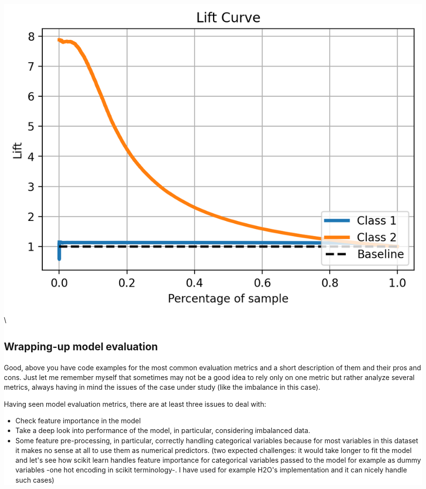 ![](img/2017-01-07_Random_Forests_figure27_1.png)\


## Wrapping-up model evaluation

Good, above you have code examples for the most common evaluation metrics and
a short description of them and their pros and cons. Just let me remember
myself that sometimes may not be a good idea to rely only on one metric but rather
analyze several metrics, always having in mind the issues of the case under
study (like the imbalance in this case).

Having seen model evaluation metrics, there are at least three issues to deal
with:

- Check feature importance in the model
- Take a deep look into performance of the model, in particular,
  considering imbalanced data.
- Some feature pre-processing, in particular, correctly handling categorical
  variables because for most variables in this dataset it makes no
  sense at all to use them as numerical predictors.
  (two expected challenges: it would take longer to fit the model and let's see
  how scikit learn handles feature importance for categorical variables passed
  to the model for example as dummy variables -one hot encoding in scikit
  terminology-. I have used for example H2O's implementation and it can nicely
  handle such cases)
